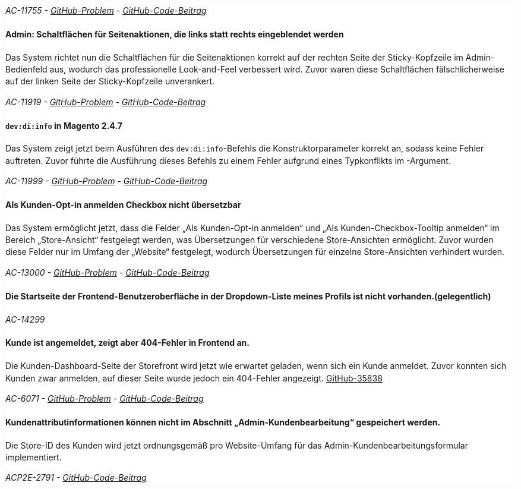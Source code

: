 _AC-11755 - [GitHub-Problem](https://github.com/magento/magento2/issues/38593) - [GitHub-Code-Beitrag](https://github.com/magento/magento2/pull/39067)_

#### Admin: Schaltflächen für Seitenaktionen, die links statt rechts eingeblendet werden

Das System richtet nun die Schaltflächen für die Seitenaktionen korrekt auf der rechten Seite der Sticky-Kopfzeile im Admin-Bedienfeld aus, wodurch das professionelle Look-and-Feel verbessert wird. Zuvor waren diese Schaltflächen fälschlicherweise auf der linken Seite der Sticky-Kopfzeile unverankert.

_AC-11919 - [GitHub-Problem](https://github.com/magento/magento2/issues/38701) - [GitHub-Code-Beitrag](https://github.com/magento/magento2/commit/44cef3a9)_

#### `dev:di:info` in Magento 2.4.7

Das System zeigt jetzt beim Ausführen des `dev:di:info`-Befehls die Konstruktorparameter korrekt an, sodass keine Fehler auftreten. Zuvor führte die Ausführung dieses Befehls zu einem Fehler aufgrund eines Typkonflikts im -Argument.

_AC-11999 - [GitHub-Problem](https://github.com/magento/magento2/issues/38740) - [GitHub-Code-Beitrag](https://github.com/magento/magento2/commit/0c53bbf7)_

#### Als Kunden-Opt-in anmelden Checkbox nicht übersetzbar

Das System ermöglicht jetzt, dass die Felder „Als Kunden-Opt-in anmelden“ und „Als Kunden-Checkbox-Tooltip anmelden“ im Bereich „Store-Ansicht“ festgelegt werden, was Übersetzungen für verschiedene Store-Ansichten ermöglicht. Zuvor wurden diese Felder nur im Umfang der „Website“ festgelegt, wodurch Übersetzungen für einzelne Store-Ansichten verhindert wurden.

_AC-13000 - [GitHub-Problem](https://github.com/magento/magento2/issues/32329) - [GitHub-Code-Beitrag](https://github.com/magento/magento2/pull/32359)_

#### Die Startseite der Frontend-Benutzeroberfläche in der Dropdown-Liste meines Profils ist nicht vorhanden.(gelegentlich)

_AC-14299_

#### Kunde ist angemeldet, zeigt aber 404-Fehler in Frontend an.

Die Kunden-Dashboard-Seite der Storefront wird jetzt wie erwartet geladen, wenn sich ein Kunde anmeldet. Zuvor konnten sich Kunden zwar anmelden, auf dieser Seite wurde jedoch ein 404-Fehler angezeigt. [GitHub-35838](https://github.com/magento/magento2/issues/35838)

_AC-6071 - [GitHub-Problem](https://github.com/magento/magento2/issues/35838) - [GitHub-Code-Beitrag](https://github.com/magento/magento2/pull/36263)_

#### Kundenattributinformationen können nicht im Abschnitt „Admin-Kundenbearbeitung“ gespeichert werden.

Die Store-ID des Kunden wird jetzt ordnungsgemäß pro Website-Umfang für das Admin-Kundenbearbeitungsformular implementiert.

_ACP2E-2791 - [GitHub-Code-Beitrag](https://github.com/magento/magento2/commit/488c1034)_
